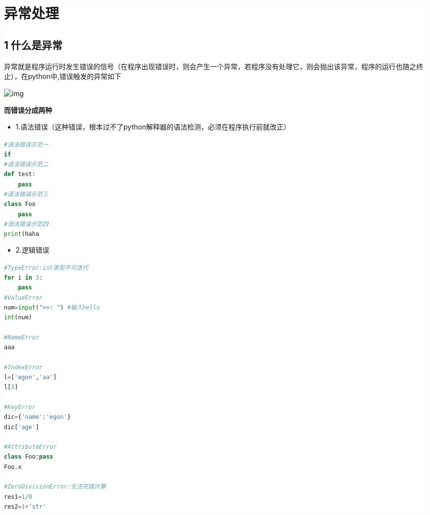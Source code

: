 # 异常处理

## 1 什么是异常

异常就是程序运行时发生错误的信号（在程序出现错误时，则会产生一个异常，若程序没有处理它，则会抛出该异常，程序的运行也随之终止），在python中,错误触发的异常如下

![img](https://images2015.cnblogs.com/blog/1036857/201612/1036857-20161229161413726-1899748713.png) 

**而错误分成两种**

- 1.语法错误（这种错误，根本过不了python解释器的语法检测，必须在程序执行前就改正）

```python
#语法错误示范一
if
#语法错误示范二
def test:
    pass
#语法错误示范三
class Foo
    pass
#语法错误示范四
print(haha
```

- 2.逻辑错误

```python
#TypeError:int类型不可迭代
for i in 3:
    pass
#ValueError
num=input(">>: ") #输入hello
int(num)

#NameError
aaa

#IndexError
l=['egon','aa']
l[3]

#KeyError
dic={'name':'egon'}
dic['age']

#AttributeError
class Foo:pass
Foo.x

#ZeroDivisionError:无法完成计算
res1=1/0
res2=1+'str'
```
